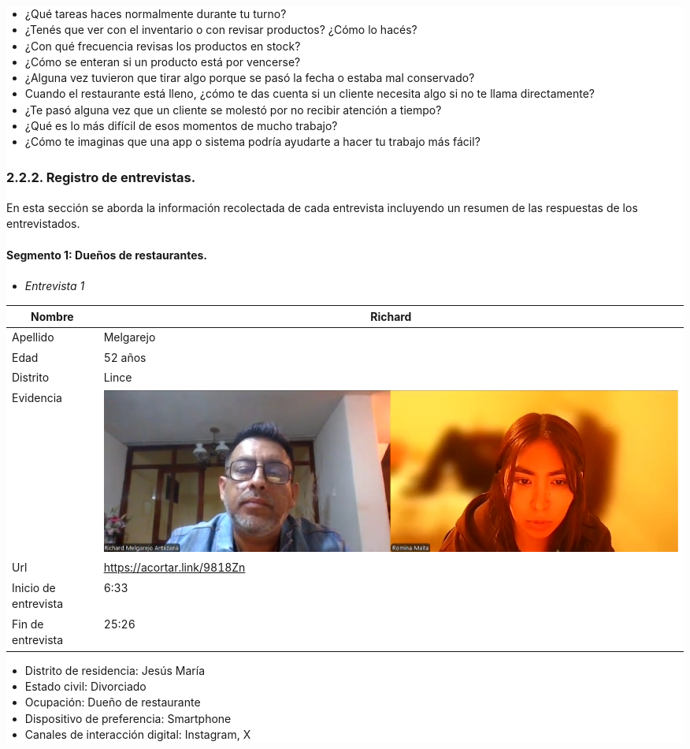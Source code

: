 - ¿Qué tareas haces normalmente durante tu turno?
- ¿Tenés que ver con el inventario o con revisar productos? ¿Cómo lo hacés? 
- ¿Con qué frecuencia revisas los productos en stock? 
- ¿Cómo se enteran si un producto está por vencerse? 
- ¿Alguna vez tuvieron que tirar algo porque se pasó la fecha o estaba mal conservado? 
- Cuando el restaurante está lleno, ¿cómo te das cuenta si un cliente necesita algo si no te llama directamente? 
- ¿Te pasó alguna vez que un cliente se molestó por no recibir atención a tiempo? 
- ¿Qué es lo más difícil de esos momentos de mucho trabajo?
- ¿Cómo te imaginas que una app o sistema podría ayudarte a hacer tu trabajo más fácil?

### 2.2.2. Registro de entrevistas.

En esta sección se aborda la información recolectada de cada entrevista incluyendo un resumen de las respuestas de los entrevistados.

#### Segmento 1: Dueños de restaurantes.

- _Entrevista 1_

| Nombre               | Richard                                                                                                                                                                                                                                                                                                                     |
|----------------------|-----------------------------------------------------------------------------------------------------------------------------------------------------------------------------------------------------------------------------------------------------------------------------------------------------------------------------|
| Apellido             | Melgarejo                                                                                                                                                                                                                                                                                                                   |
| Edad                 | 52 años                                                                                                                                                                                                                                                                                                                     |
| Distrito             | Lince                                                                                                                                                                                                                                                                                                                       |
| Evidencia            | ![img.png](img.png)                                                                                                                                                                                                                                                      |
| Url                  | https://acortar.link/9818Zn |
| Inicio de entrevista | 6:33                                                                                                                                                                                                                                                                                                                        |    
| Fin de entrevista    | 25:26                                                                                                                                                                                                                                                                                                                       |

- Distrito de residencia: Jesús María
- Estado civil: Divorciado
- Ocupación: Dueño de restaurante
- Dispositivo de preferencia: Smartphone
- Canales de interacción digital: Instagram, X
